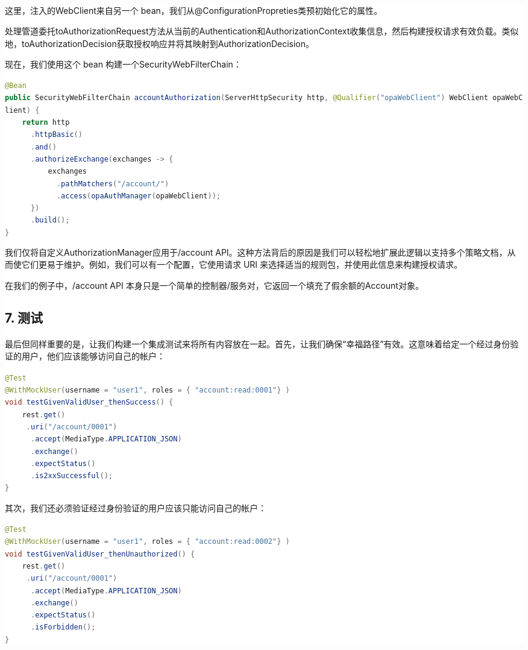 这里，注入的WebClient来自另一个 bean，我们从@ConfigurationPropreties类预初始化它的属性。

处理管道委托toAuthorizationRequest方法从当前的Authentication和AuthorizationContext收集信息，然后构建授权请求有效负载。类似地，toAuthorizationDecision获取授权响应并将其映射到AuthorizationDecision。

现在，我们使用这个 bean 构建一个SecurityWebFilterChain：

```java
@Bean
public SecurityWebFilterChain accountAuthorization(ServerHttpSecurity http, @Qualifier("opaWebClient") WebClient opaWebClient) {
    return http
      .httpBasic()
      .and()
      .authorizeExchange(exchanges -> {
          exchanges
            .pathMatchers("/account/")
            .access(opaAuthManager(opaWebClient));
      })
      .build();
}

```

我们仅将自定义AuthorizationManager应用于/account API。这种方法背后的原因是我们可以轻松地扩展此逻辑以支持多个策略文档，从而使它们更易于维护。例如，我们可以有一个配置，它使用请求 URI 来选择适当的规则包，并使用此信息来构建授权请求。

在我们的例子中，/account API 本身只是一个简单的控制器/服务对，它返回一个填充了假余额的Account对象。

## 7. 测试

最后但同样重要的是，让我们构建一个集成测试来将所有内容放在一起。首先，让我们确保“幸福路径”有效。这意味着给定一个经过身份验证的用户，他们应该能够访问自己的帐户：

```java
@Test
@WithMockUser(username = "user1", roles = { "account:read:0001"} )
void testGivenValidUser_thenSuccess() {
    rest.get()
     .uri("/account/0001")
      .accept(MediaType.APPLICATION_JSON)
      .exchange()
      .expectStatus()
      .is2xxSuccessful();
}

```

其次，我们还必须验证经过身份验证的用户应该只能访问自己的帐户：

```java
@Test
@WithMockUser(username = "user1", roles = { "account:read:0002"} )
void testGivenValidUser_thenUnauthorized() {
    rest.get()
     .uri("/account/0001")
      .accept(MediaType.APPLICATION_JSON)
      .exchange()
      .expectStatus()
      .isForbidden();
}

```
